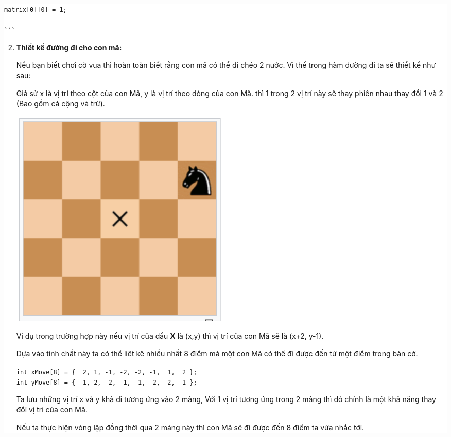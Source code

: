     matrix[0][0] = 1;

    ```

2. **Thiết kế đường đi cho con mã:**

    Nếu bạn biết chơi cờ vua thì hoàn toàn biết rằng con mã có thể đi chéo 2 nước. Vì thế trong hàm đường đi ta sẽ thiểt kế như sau:

    Giả sử x là vị trí theo cột của con Mã, y là vị trí theo dòng của con Mã. thì 1 trong 2 vị trí này sẽ thay phiên nhau thay đổi 1 và 2 (Bao gồm cả cộng và trừ).


    <img src= "../../imgs/godemo.png" width=400>
    <!-- ![Visual](../imgs/godemo.png) -->

    Ví dụ trong trường hợp này nếu vị trí của dấu **X** là (x,y) thì vị trí của con Mã sẽ là (x+2, y-1).

    Dựa vào tính chất này ta có thể liêt kê nhiều nhất 8 điểm mà một con Mã có thể đi được đến từ một điểm trong bàn cờ.

    ```
    int xMove[8] = {  2, 1, -1, -2, -2, -1,  1,  2 };
    int yMove[8] = {  1, 2,  2,  1, -1, -2, -2, -1 };

    ```

    Ta lưu những vị trí x và y khả di tương ứng vào 2 mảng, Với 1 vị trí tương ứng trong 2 mảng thì đó chính là một khả năng thay đổi vị trí của con Mã.

    Nếu ta thực hiện vòng lặp đồng thời qua 2 mảng này thì con Mã sẽ đi được đến 8 điểm ta vừa nhắc tới.
